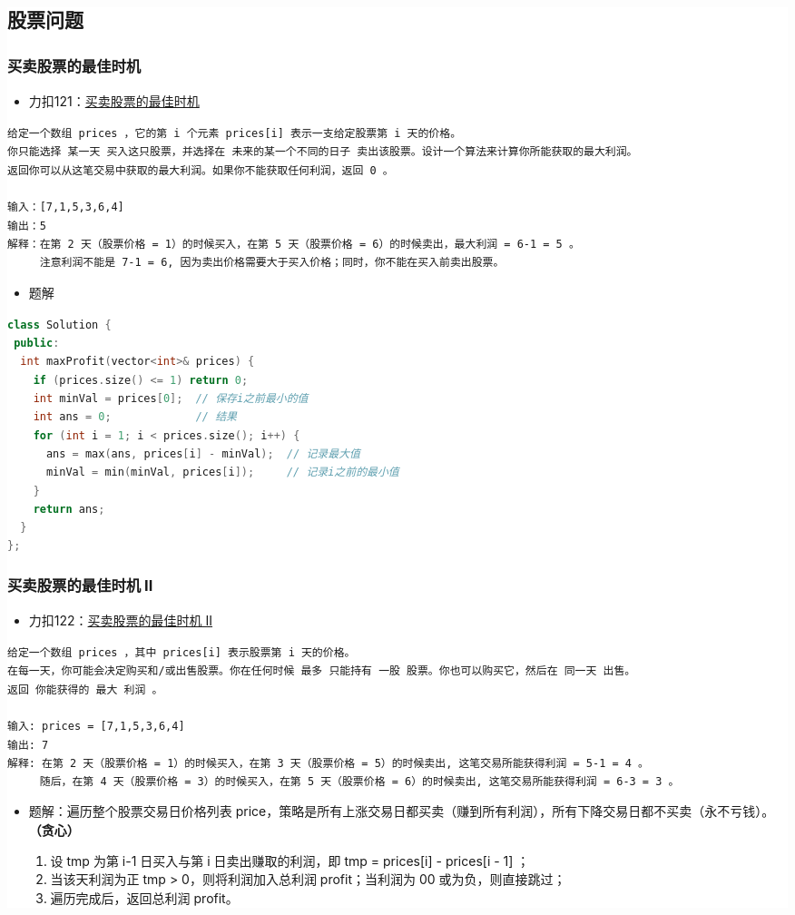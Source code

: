 ## 股票问题

### 买卖股票的最佳时机

+ 力扣121：[买卖股票的最佳时机](https://leetcode-cn.com/problems/best-time-to-buy-and-sell-stock/)

```
给定一个数组 prices ，它的第 i 个元素 prices[i] 表示一支给定股票第 i 天的价格。
你只能选择 某一天 买入这只股票，并选择在 未来的某一个不同的日子 卖出该股票。设计一个算法来计算你所能获取的最大利润。
返回你可以从这笔交易中获取的最大利润。如果你不能获取任何利润，返回 0 。

输入：[7,1,5,3,6,4]
输出：5
解释：在第 2 天（股票价格 = 1）的时候买入，在第 5 天（股票价格 = 6）的时候卖出，最大利润 = 6-1 = 5 。
     注意利润不能是 7-1 = 6, 因为卖出价格需要大于买入价格；同时，你不能在买入前卖出股票。
```

+ 题解

```cpp
class Solution {
 public:
  int maxProfit(vector<int>& prices) {
    if (prices.size() <= 1) return 0;
    int minVal = prices[0];  // 保存i之前最小的值
    int ans = 0;             // 结果
    for (int i = 1; i < prices.size(); i++) {
      ans = max(ans, prices[i] - minVal);  // 记录最大值
      minVal = min(minVal, prices[i]);     // 记录i之前的最小值
    }
    return ans;
  }
};
```

### 买卖股票的最佳时机 II

+ 力扣122：[买卖股票的最佳时机 II](https://leetcode-cn.com/problems/best-time-to-buy-and-sell-stock-ii/)

```
给定一个数组 prices ，其中 prices[i] 表示股票第 i 天的价格。
在每一天，你可能会决定购买和/或出售股票。你在任何时候 最多 只能持有 一股 股票。你也可以购买它，然后在 同一天 出售。
返回 你能获得的 最大 利润 。

输入: prices = [7,1,5,3,6,4]
输出: 7
解释: 在第 2 天（股票价格 = 1）的时候买入，在第 3 天（股票价格 = 5）的时候卖出, 这笔交易所能获得利润 = 5-1 = 4 。
     随后，在第 4 天（股票价格 = 3）的时候买入，在第 5 天（股票价格 = 6）的时候卖出, 这笔交易所能获得利润 = 6-3 = 3 。
```

+ 题解：遍历整个股票交易日价格列表 price，策略是所有上涨交易日都买卖（赚到所有利润），所有下降交易日都不买卖（永不亏钱）。**（贪心）**

  1. 设 tmp 为第 i-1 日买入与第 i 日卖出赚取的利润，即 tmp = prices[i] - prices[i - 1] ；
  2. 当该天利润为正 tmp > 0，则将利润加入总利润 profit；当利润为 00 或为负，则直接跳过；
  3. 遍历完成后，返回总利润 profit。
